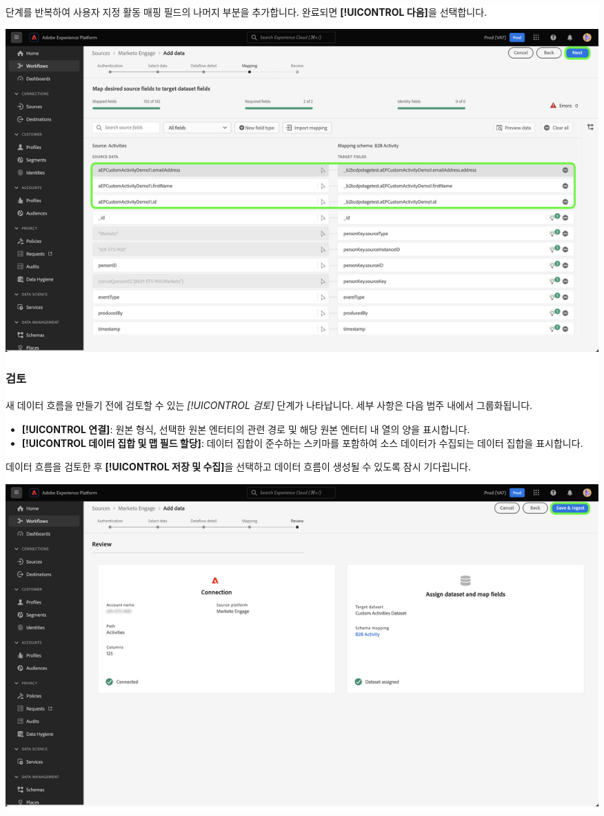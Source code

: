 단계를 반복하여 사용자 지정 활동 매핑 필드의 나머지 부분을 추가합니다. 완료되면 **[!UICONTROL 다음]**&#x200B;을 선택합니다.

![원본 및 대상 데이터에 대한 모든 매핑입니다.](../../../../images/tutorials/create/marketo-custom-activities/all-mappings.png)

### 검토

새 데이터 흐름을 만들기 전에 검토할 수 있는 *[!UICONTROL 검토]* 단계가 나타납니다. 세부 사항은 다음 범주 내에서 그룹화됩니다.

* **[!UICONTROL 연결]**: 원본 형식, 선택한 원본 엔터티의 관련 경로 및 해당 원본 엔터티 내 열의 양을 표시합니다.
* **[!UICONTROL 데이터 집합 및 맵 필드 할당]**: 데이터 집합이 준수하는 스키마를 포함하여 소스 데이터가 수집되는 데이터 집합을 표시합니다.

데이터 흐름을 검토한 후 **[!UICONTROL 저장 및 수집]**&#x200B;을 선택하고 데이터 흐름이 생성될 수 있도록 잠시 기다립니다.

![연결, 데이터 집합 및 매핑 필드에 대한 정보를 요약하는 최종 검토 단계입니다.](../../../../images/tutorials/create/marketo-custom-activities/review.png)
